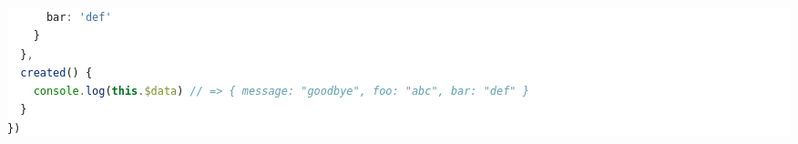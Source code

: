 ```js
      bar: 'def'
    }
  },
  created() {
    console.log(this.$data) // => { message: "goodbye", foo: "abc", bar: "def" }
  }
})
```




### 